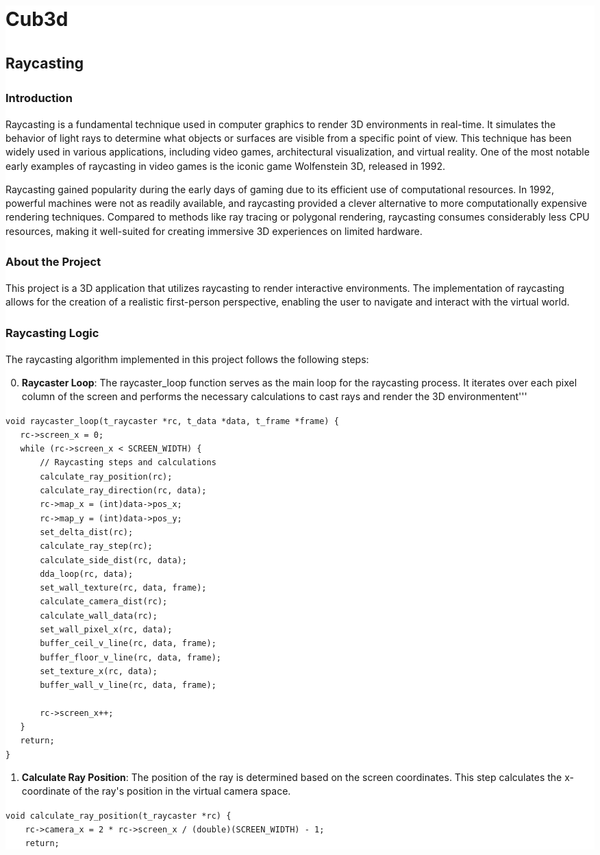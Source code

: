 # Cub3d

## Raycasting

### Introduction

Raycasting is a fundamental technique used in computer graphics to render 3D environments in real-time. It simulates the behavior of light rays to determine what objects or surfaces are visible from a specific point of view. This technique has been widely used in various applications, including video games, architectural visualization, and virtual reality. One of the most notable early examples of raycasting in video games is the iconic game Wolfenstein 3D, released in 1992.

Raycasting gained popularity during the early days of gaming due to its efficient use of computational resources. In 1992, powerful machines were not as readily available, and raycasting provided a clever alternative to more computationally expensive rendering techniques. Compared to methods like ray tracing or polygonal rendering, raycasting consumes considerably less CPU resources, making it well-suited for creating immersive 3D experiences on limited hardware.

### About the Project
This project is a 3D application that utilizes raycasting to render interactive environments. The implementation of raycasting allows for the creation of a realistic first-person perspective, enabling the user to navigate and interact with the virtual world.

### Raycasting Logic
The raycasting algorithm implemented in this project follows the following steps:

0. **Raycaster Loop**: The raycaster_loop function serves as the main loop for the raycasting process. It iterates over each pixel column of the screen and performs the necessary calculations to cast rays and render the 3D environmentent'''
 ```
 void raycaster_loop(t_raycaster *rc, t_data *data, t_frame *frame) {
    rc->screen_x = 0;
    while (rc->screen_x < SCREEN_WIDTH) {
        // Raycasting steps and calculations
        calculate_ray_position(rc);
        calculate_ray_direction(rc, data);
        rc->map_x = (int)data->pos_x;
        rc->map_y = (int)data->pos_y;
        set_delta_dist(rc);
        calculate_ray_step(rc);
        calculate_side_dist(rc, data);
        dda_loop(rc, data);
        set_wall_texture(rc, data, frame);
        calculate_camera_dist(rc);
        calculate_wall_data(rc);
        set_wall_pixel_x(rc, data);
        buffer_ceil_v_line(rc, data, frame);
        buffer_floor_v_line(rc, data, frame);
        set_texture_x(rc, data);
        buffer_wall_v_line(rc, data, frame);
        
        rc->screen_x++;
    }
    return;
}
 ```
1. **Calculate Ray Position**: The position of the ray is determined based on the screen coordinates. This step calculates the x-coordinate of the ray's position in the virtual camera space.
```
void calculate_ray_position(t_raycaster *rc) {
    rc->camera_x = 2 * rc->screen_x / (double)(SCREEN_WIDTH) - 1;
    return;
```